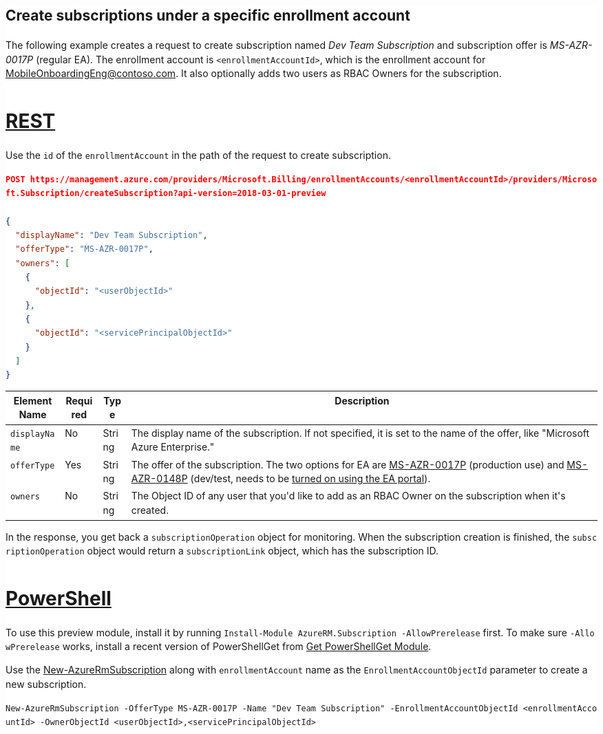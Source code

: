 ## Create subscriptions under a specific enrollment account 

The following example creates a request to create subscription named *Dev Team Subscription* and subscription offer is *MS-AZR-0017P* (regular EA). The enrollment account is `<enrollmentAccountId>`, which is the enrollment account for MobileOnboardingEng@contoso.com. It also optionally adds two users as RBAC Owners for the subscription.

# [REST](#tab/rest)

Use the `id` of the `enrollmentAccount` in the path of the request to create subscription.

```json
POST https://management.azure.com/providers/Microsoft.Billing/enrollmentAccounts/<enrollmentAccountId>/providers/Microsoft.Subscription/createSubscription?api-version=2018-03-01-preview

{
  "displayName": "Dev Team Subscription",
  "offerType": "MS-AZR-0017P",
  "owners": [
    {
      "objectId": "<userObjectId>"
    },
    {
      "objectId": "<servicePrincipalObjectId>"
    }
  ]
}
```

| Element Name  | Required | Type   | Description                                                                                               |
|---------------|----------|--------|-----------------------------------------------------------------------------------------------------------|
| `displayName` | No      | String | The display name of the subscription. If not specified, it is set to the name of the offer, like "Microsoft Azure Enterprise."                                 |
| `offerType`   | Yes      | String | The offer of the subscription. The two options for EA are [MS-AZR-0017P](https://azure.microsoft.com/pricing/enterprise-agreement/) (production use) and [MS-AZR-0148P](https://azure.microsoft.com/offers/ms-azr-0148p/) (dev/test, needs to be [turned on using the EA portal](https://ea.azure.com/helpdocs/DevOrTestOffer)).                |
| `owners`      | No       | String | The Object ID of any user that you'd like to add as an RBAC Owner on the subscription when it's created.  |

In the response, you get back a `subscriptionOperation` object for monitoring. When the subscription creation is finished, the `subscriptionOperation` object would return a `subscriptionLink` object, which has the subscription ID.

# [PowerShell](#tab/azure-powershell)

To use this preview module, install it by running `Install-Module AzureRM.Subscription -AllowPrerelease` first. To make sure `-AllowPrerelease` works, install a recent version of PowerShellGet from [Get PowerShellGet Module](/powershell/gallery/psget/get_psget_module).

Use the [New-AzureRmSubscription](/powershell/module/azurerm.subscription.preview) along with `enrollmentAccount` name as the `EnrollmentAccountObjectId` parameter to create a new subscription. 

```azurepowershell-interactive
New-AzureRmSubscription -OfferType MS-AZR-0017P -Name "Dev Team Subscription" -EnrollmentAccountObjectId <enrollmentAccountId> -OwnerObjectId <userObjectId>,<servicePrincipalObjectId>
```

